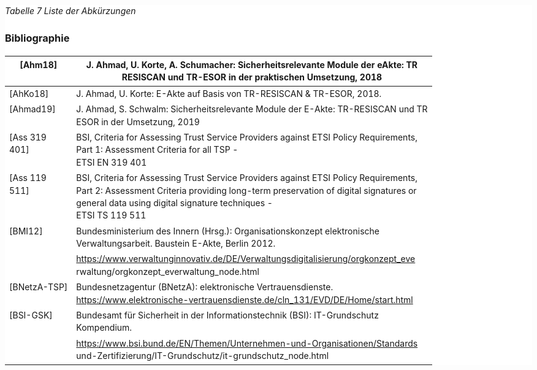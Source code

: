 <span id="page-36-1"></span>*Tabelle 7 Liste der Abkürzungen*

### <span id="page-37-0"></span>Bibliographie

| [Ahm18]          | J. Ahmad, U. Korte, A. Schumacher: Sicherheitsrelevante Module der eAkte: TR<br>RESISCAN und TR-ESOR in der praktischen Umsetzung, 2018                                                                                                                                                                                                                                                                                                                                                                     |
|------------------|-------------------------------------------------------------------------------------------------------------------------------------------------------------------------------------------------------------------------------------------------------------------------------------------------------------------------------------------------------------------------------------------------------------------------------------------------------------------------------------------------------------|
| [AhKo18]         | J. Ahmad, U. Korte: E-Akte auf Basis von TR-RESISCAN & TR-ESOR, 2018.                                                                                                                                                                                                                                                                                                                                                                                                                                       |
| [Ahmad19]        | J. Ahmad, S. Schwalm: Sicherheitsrelevante Module der E-Akte: TR-RESISCAN und TR<br>ESOR in der Umsetzung, 2019                                                                                                                                                                                                                                                                                                                                                                                             |
| [Ass 319<br>401] | BSI, Criteria for Assessing Trust Service Providers against ETSI Policy Requirements,<br>Part 1: Assessment Criteria for all TSP -<br>ETSI EN 319 401                                                                                                                                                                                                                                                                                                                                                       |
| [Ass 119<br>511] | BSI, Criteria for Assessing Trust Service Providers against ETSI Policy Requirements,<br>Part 2: Assessment Criteria providing long-term preservation of digital signatures or<br>general data using digital signature techniques -<br>ETSI TS 119 511                                                                                                                                                                                                                                                      |
| [BMI12]          | Bundesministerium des Innern (Hrsg.): Organisationskonzept elektronische<br>Verwaltungsarbeit. Baustein E-Akte, Berlin 2012.                                                                                                                                                                                                                                                                                                                                                                                |
|                  | https://www.verwaltunginnovativ.de/DE/Verwaltungsdigitalisierung/orgkonzept_eve<br>rwaltung/orgkonzept_everwaltung_node.html                                                                                                                                                                                                                                                                                                                                                                                |
| [BNetzA-TSP]     | Bundesnetzagentur (BNetzA): elektronische Vertrauensdienste.<br>https://www.elektronische-vertrauensdienste.de/cln_131/EVD/DE/Home/start.html                                                                                                                                                                                                                                                                                                                                                               |
| [BSI-GSK]        | Bundesamt für Sicherheit in der Informationstechnik (BSI): IT-Grundschutz<br>Kompendium.                                                                                                                                                                                                                                                                                                                                                                                                                    |
|                  | https://www.bsi.bund.de/EN/Themen/Unternehmen-und-Organisationen/Standards<br>und-Zertifizierung/IT-Grundschutz/it-grundschutz_node.html                                                                                                                                                                                                                                                                                                                                                                    |